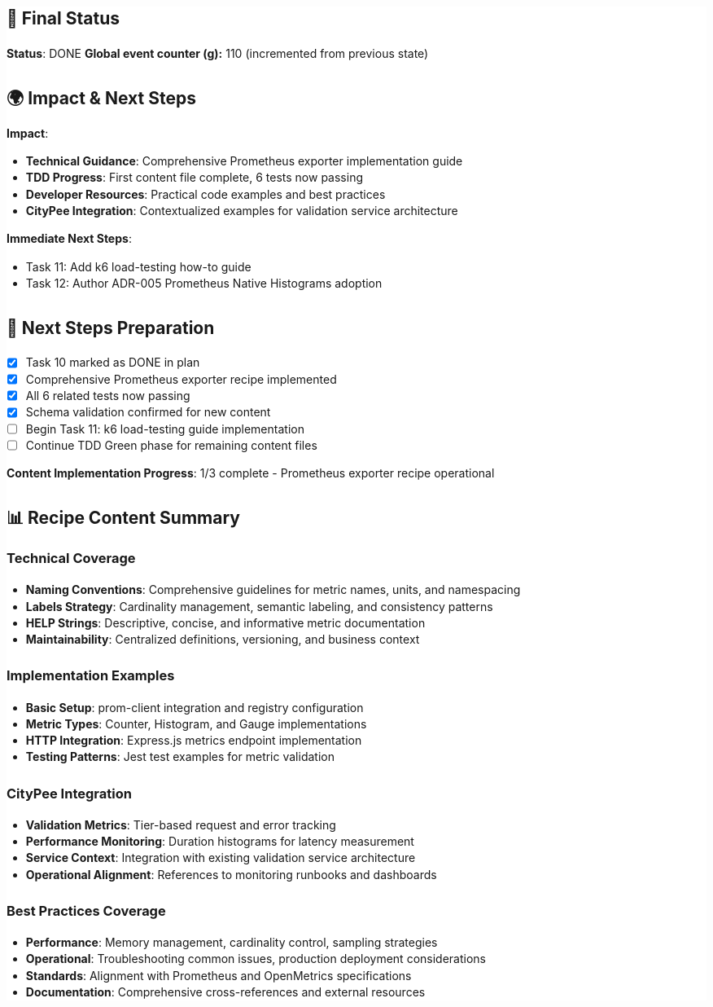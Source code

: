 ## 🏁 Final Status

**Status**: DONE
**Global event counter (g):** 110 (incremented from previous state)

## 🌍 Impact & Next Steps

**Impact**: 
- **Technical Guidance**: Comprehensive Prometheus exporter implementation guide
- **TDD Progress**: First content file complete, 6 tests now passing
- **Developer Resources**: Practical code examples and best practices
- **CityPee Integration**: Contextualized examples for validation service architecture

**Immediate Next Steps**:
- Task 11: Add k6 load-testing how-to guide
- Task 12: Author ADR-005 Prometheus Native Histograms adoption

## 🚀 Next Steps Preparation

- [x] Task 10 marked as DONE in plan
- [x] Comprehensive Prometheus exporter recipe implemented
- [x] All 6 related tests now passing
- [x] Schema validation confirmed for new content
- [ ] Begin Task 11: k6 load-testing guide implementation
- [ ] Continue TDD Green phase for remaining content files

**Content Implementation Progress**: 1/3 complete - Prometheus exporter recipe operational

## 📊 Recipe Content Summary

### Technical Coverage
- **Naming Conventions**: Comprehensive guidelines for metric names, units, and namespacing
- **Labels Strategy**: Cardinality management, semantic labeling, and consistency patterns
- **HELP Strings**: Descriptive, concise, and informative metric documentation
- **Maintainability**: Centralized definitions, versioning, and business context

### Implementation Examples
- **Basic Setup**: prom-client integration and registry configuration
- **Metric Types**: Counter, Histogram, and Gauge implementations
- **HTTP Integration**: Express.js metrics endpoint implementation
- **Testing Patterns**: Jest test examples for metric validation

### CityPee Integration
- **Validation Metrics**: Tier-based request and error tracking
- **Performance Monitoring**: Duration histograms for latency measurement
- **Service Context**: Integration with existing validation service architecture
- **Operational Alignment**: References to monitoring runbooks and dashboards

### Best Practices Coverage
- **Performance**: Memory management, cardinality control, sampling strategies
- **Operational**: Troubleshooting common issues, production deployment considerations
- **Standards**: Alignment with Prometheus and OpenMetrics specifications
- **Documentation**: Comprehensive cross-references and external resources
